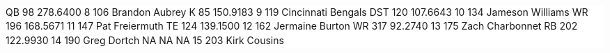    <td style="text-align:left;"> QB </td>
   <td style="text-align:right;"> 98 </td>
   <td style="text-align:right;"> 278.6400 </td>
  </tr>
  <tr>
   <td style="text-align:right;"> 8 </td>
   <td style="text-align:right;"> 106 </td>
   <td style="text-align:left;"> Brandon Aubrey </td>
   <td style="text-align:left;"> K </td>
   <td style="text-align:right;"> 85 </td>
   <td style="text-align:right;"> 150.9183 </td>
  </tr>
  <tr>
   <td style="text-align:right;"> 9 </td>
   <td style="text-align:right;"> 119 </td>
   <td style="text-align:left;"> Cincinnati Bengals </td>
   <td style="text-align:left;"> DST </td>
   <td style="text-align:right;"> 120 </td>
   <td style="text-align:right;"> 107.6643 </td>
  </tr>
  <tr>
   <td style="text-align:right;"> 10 </td>
   <td style="text-align:right;"> 134 </td>
   <td style="text-align:left;"> Jameson Williams </td>
   <td style="text-align:left;"> WR </td>
   <td style="text-align:right;"> 196 </td>
   <td style="text-align:right;"> 168.5671 </td>
  </tr>
  <tr>
   <td style="text-align:right;"> 11 </td>
   <td style="text-align:right;"> 147 </td>
   <td style="text-align:left;"> Pat Freiermuth </td>
   <td style="text-align:left;"> TE </td>
   <td style="text-align:right;"> 124 </td>
   <td style="text-align:right;"> 139.1500 </td>
  </tr>
  <tr>
   <td style="text-align:right;"> 12 </td>
   <td style="text-align:right;"> 162 </td>
   <td style="text-align:left;"> Jermaine Burton </td>
   <td style="text-align:left;"> WR </td>
   <td style="text-align:right;"> 317 </td>
   <td style="text-align:right;"> 92.2740 </td>
  </tr>
  <tr>
   <td style="text-align:right;"> 13 </td>
   <td style="text-align:right;"> 175 </td>
   <td style="text-align:left;"> Zach Charbonnet </td>
   <td style="text-align:left;"> RB </td>
   <td style="text-align:right;"> 202 </td>
   <td style="text-align:right;"> 122.9930 </td>
  </tr>
  <tr>
   <td style="text-align:right;"> 14 </td>
   <td style="text-align:right;"> 190 </td>
   <td style="text-align:left;"> Greg Dortch </td>
   <td style="text-align:left;"> NA </td>
   <td style="text-align:right;"> NA </td>
   <td style="text-align:right;"> NA </td>
  </tr>
  <tr>
   <td style="text-align:right;"> 15 </td>
   <td style="text-align:right;"> 203 </td>
   <td style="text-align:left;"> Kirk Cousins </td>